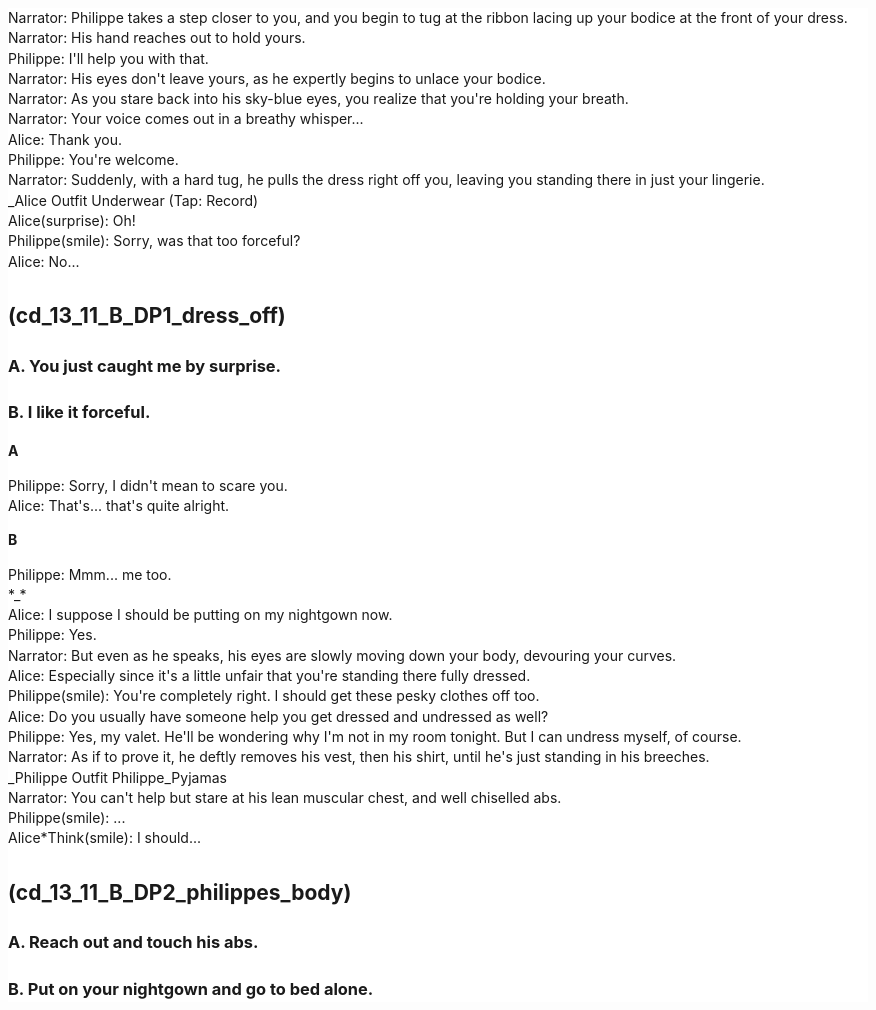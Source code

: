 Narrator: Philippe takes a step closer to you, and you begin to tug at the ribbon lacing up your bodice at the front of your dress.  
Narrator: His hand reaches out to hold yours.  
Philippe: I'll help you with that.  
Narrator: His eyes don't leave yours, as he expertly begins to unlace your bodice.  
Narrator: As you stare back into his sky-blue eyes, you realize that you're holding your breath.  
Narrator: Your voice comes out in a breathy whisper...  
Alice: Thank you.  
Philippe: You're welcome.  
Narrator: Suddenly, with a hard tug, he pulls the dress right off you, leaving you standing there in just your lingerie.  
\_Alice Outfit Underwear \(Tap: Record\)  
Alice\(surprise\): Oh!  
Philippe\(smile\): Sorry, was that too forceful?  
Alice: No...

## \(cd\_13\_11\_B\_DP1\_dress\_off\)

### A. You just caught me by surprise.

### B. I like it forceful.

**A**

Philippe: Sorry, I didn't mean to scare you.  
Alice: That's... that's quite alright.

**B**

Philippe: Mmm... me too.  
\*_\*  
Alice: I suppose I should be putting on my nightgown now.  
Philippe: Yes.  
Narrator: But even as he speaks, his eyes are slowly moving down your body, devouring your curves.  
Alice: Especially since it's a little unfair that you're standing there fully dressed.  
Philippe\(smile\): You're completely right. I should get these pesky clothes off too.  
Alice: Do you usually have someone help you get dressed and undressed as well?  
Philippe: Yes, my valet. He'll be wondering why I'm not in my room tonight. But I can undress myself, of course.  
Narrator: As if to prove it, he deftly removes his vest, then his shirt, until he's just standing in his breeches.  
\_Philippe Outfit Philippe\_Pyjamas  
Narrator: You can't help but stare at his lean muscular chest, and well chiselled abs.  
Philippe\(smile\): ...  
Alice\*Think\(smile\): I should...

## \(cd\_13\_11\_B\_DP2\_philippes\_body\)

### A. Reach out and touch his abs.

### B. Put on your nightgown and go to bed alone.
